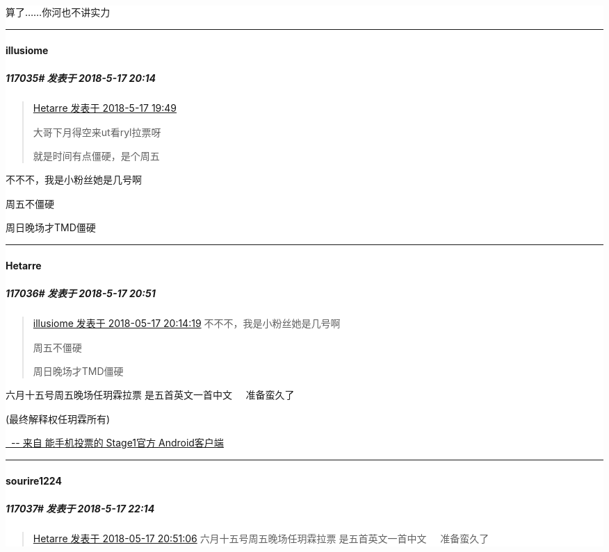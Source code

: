 算了……你河也不讲实力







-----

####  illusiome  
##### 117035#       发表于 2018-5-17 20:14



<blockquote><a href="httphttps://bbs.saraba1st.com/2b/forum.php?mod=redirect&amp;goto=findpost&amp;pid=39643531&amp;ptid=1105387" target="_blank">Hetarre 发表于 2018-5-17 19:49</a>

大哥下月得空来ut看ryl拉票呀  

就是时间有点僵硬，是个周五</blockquote>不不不，我是小粉丝她是几号啊

周五不僵硬

周日晚场才TMD僵硬







-----

####  Hetarre  
##### 117036#       发表于 2018-5-17 20:51



<blockquote><a href="httphttps://bbs.saraba1st.com/2b/forum.php?mod=redirect&amp;goto=findpost&amp;pid=39643879&amp;ptid=1105387" target="_blank">illusiome 发表于 2018-05-17 20:14:19</a>
不不不，我是小粉丝她是几号啊

周五不僵硬

周日晚场才TMD僵硬</blockquote>六月十五号周五晚场任玥霖拉票
是五首英文一首中文  
  准备蛮久了

(最终解释权任玥霖所有)

[  -- 来自 能手机投票的 Stage1官方 Android客户端](https://www.coolapk.com/apk/140634)







-----

####  sourire1224  
##### 117037#       发表于 2018-5-17 22:14



<blockquote><a href="httphttps://bbs.saraba1st.com/2b/forum.php?mod=redirect&amp;goto=findpost&amp;pid=39644353&amp;ptid=1105387" target="_blank">Hetarre 发表于 2018-05-17 20:51:06</a>
六月十五号周五晚场任玥霖拉票
是五首英文一首中文  
  准备蛮久了
